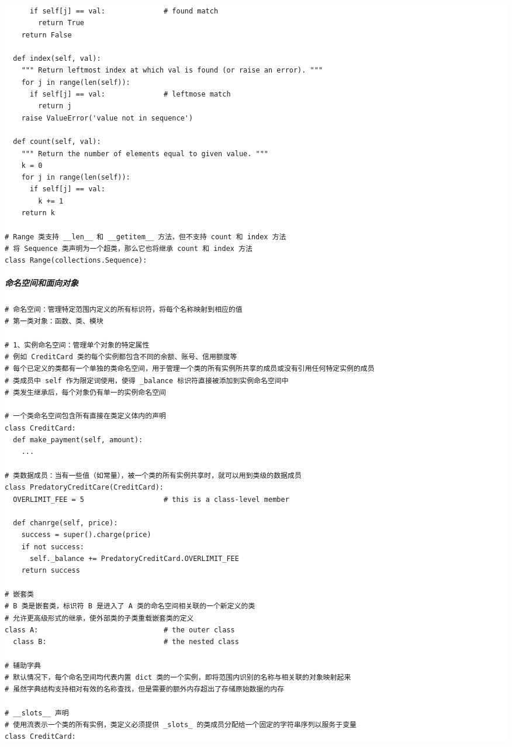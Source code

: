   ```
        if self[j] == val:              # found match
          return True
      return False

    def index(self, val):
      """ Return leftmost index at which val is found (or raise an error). """
      for j in range(len(self)):
        if self[j] == val:              # leftmose match
          return j
      raise ValueError('value not in sequence')

    def count(self, val):
      """ Return the number of elements equal to given value. """
      k = 0
      for j in range(len(self)):
        if self[j] == val:
          k += 1
      return k

  # Range 类支持 __len__ 和 __getitem__ 方法，但不支持 count 和 index 方法
  # 将 Sequence 类声明为一个超类，那么它也将继承 count 和 index 方法
  class Range(collections.Sequence):
  ```

##### 命名空间和面向对象

  ```
  # 命名空间：管理特定范围内定义的所有标识符，将每个名称映射到相应的值
  # 第一类对象：函数、类、模块

  # 1、实例命名空间：管理单个对象的特定属性
  # 例如 CreditCard 类的每个实例都包含不同的余额、账号、信用额度等
  # 每个已定义的类都有一个单独的类命名空间，用于管理一个类的所有实例所共享的成员或没有引用任何特定实例的成员
  # 类成员中 self 作为限定词使用，使得 _balance 标识符直接被添加到实例命名空间中
  # 类发生继承后，每个对象仍有单一的实例命名空间

  # 一个类命名空间包含所有直接在类定义体内的声明
  class CreditCard:
    def make_payment(self, amount):
      ...
  
  # 类数据成员：当有一些值（如常量），被一个类的所有实例共享时，就可以用到类级的数据成员
  class PredatoryCreditCare(CreditCard):
    OVERLIMIT_FEE = 5                   # this is a class-level member

    def chanrge(self, price):
      success = super().charge(price)
      if not success:
        self._balance += PredatoryCreditCard.OVERLIMIT_FEE
      return success
  
  # 嵌套类
  # B 类是嵌套类，标识符 B 是进入了 A 类的命名空间相关联的一个新定义的类
  # 允许更高级形式的继承，使外部类的子类重载嵌套类的定义
  class A:                              # the outer class
    class B:                            # the nested class

  # 辅助字典
  # 默认情况下，每个命名空间均代表内置 dict 类的一个实例，即将范围内识别的名称与相关联的对象映射起来
  # 虽然字典结构支持相对有效的名称查找，但是需要的额外内存超出了存储原始数据的内存

  # __slots__ 声明
  # 使用流表示一个类的所有实例，类定义必须提供 _slots_ 的类成员分配给一个固定的字符串序列以服务于变量
  class CreditCard:
  ```